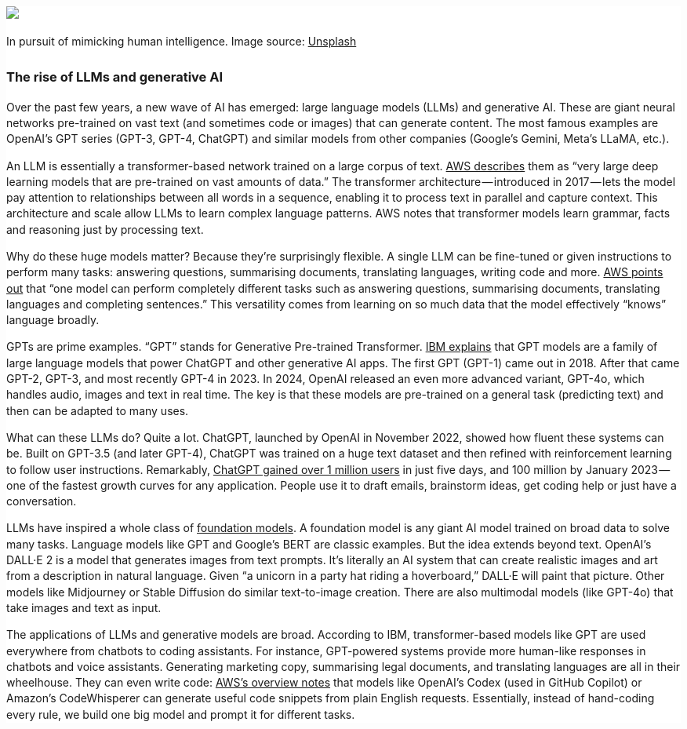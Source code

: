 ![](https://cdn-images-1.medium.com/max/800/1*8N_DhHGLNcwSqQ4pyytY1Q.jpeg)

In pursuit of mimicking human intelligence. Image source: [Unsplash](https://unsplash.com/photos/a-close-up-of-a-human-brain-on-a-black-background-ii6BOPjAtVY)

### The rise of LLMs and generative AI

Over the past few years, a new wave of AI has emerged: large language models (LLMs) and generative AI. These are giant neural networks pre-trained on vast text (and sometimes code or images) that can generate content. The most famous examples are OpenAI’s GPT series (GPT-3, GPT-4, ChatGPT) and similar models from other companies (Google’s Gemini, Meta’s LLaMA, etc.).

An LLM is essentially a transformer-based network trained on a large corpus of text. [AWS describes](https://aws.amazon.com/what-is/large-language-model) them as “very large deep learning models that are pre-trained on vast amounts of data.” The transformer architecture — introduced in 2017 — lets the model pay attention to relationships between all words in a sequence, enabling it to process text in parallel and capture context. This architecture and scale allow LLMs to learn complex language patterns. AWS notes that transformer models learn grammar, facts and reasoning just by processing text.

Why do these huge models matter? Because they’re surprisingly flexible. A single LLM can be fine-tuned or given instructions to perform many tasks: answering questions, summarising documents, translating languages, writing code and more. [AWS points out](https://aws.amazon.com/what-is/large-language-model/) that “one model can perform completely different tasks such as answering questions, summarising documents, translating languages and completing sentences.” This versatility comes from learning on so much data that the model effectively “knows” language broadly.

GPTs are prime examples. “GPT” stands for Generative Pre-trained Transformer. [IBM explains](https://www.ibm.com/think/topics/gpt) that GPT models are a family of large language models that power ChatGPT and other generative AI apps. The first GPT (GPT-1) came out in 2018. After that came GPT-2, GPT-3, and most recently GPT-4 in 2023. In 2024, OpenAI released an even more advanced variant, GPT-4o, which handles audio, images and text in real time. The key is that these models are pre-trained on a general task (predicting text) and then can be adapted to many uses.

What can these LLMs do? Quite a lot. ChatGPT, launched by OpenAI in November 2022, showed how fluent these systems can be. Built on GPT-3.5 (and later GPT-4), ChatGPT was trained on a huge text dataset and then refined with reinforcement learning to follow user instructions. Remarkably, [ChatGPT gained over 1 million users](https://www.reuters.com/technology/chatgpt-sets-record-fastest-growing-user-base-analyst-note-2023-02-01/) in just five days, and 100 million by January 2023 — one of the fastest growth curves for any application. People use it to draft emails, brainstorm ideas, get coding help or just have a conversation.

LLMs have inspired a whole class of [foundation models](https://en.wikipedia.org/wiki/Foundation_model). A foundation model is any giant AI model trained on broad data to solve many tasks. Language models like GPT and Google’s BERT are classic examples. But the idea extends beyond text. OpenAI’s DALL·E 2 is a model that generates images from text prompts. It’s literally an AI system that can create realistic images and art from a description in natural language. Given “a unicorn in a party hat riding a hoverboard,” DALL·E will paint that picture. Other models like Midjourney or Stable Diffusion do similar text-to-image creation. There are also multimodal models (like GPT-4o) that take images and text as input.

The applications of LLMs and generative models are broad. According to IBM, transformer-based models like GPT are used everywhere from chatbots to coding assistants. For instance, GPT-powered systems provide more human-like responses in chatbots and voice assistants. Generating marketing copy, summarising legal documents, and translating languages are all in their wheelhouse. They can even write code: [AWS’s overview notes](https://aws.amazon.com/what-is/large-language-model) that models like OpenAI’s Codex (used in GitHub Copilot) or Amazon’s CodeWhisperer can generate useful code snippets from plain English requests. Essentially, instead of hand-coding every rule, we build one big model and prompt it for different tasks.
